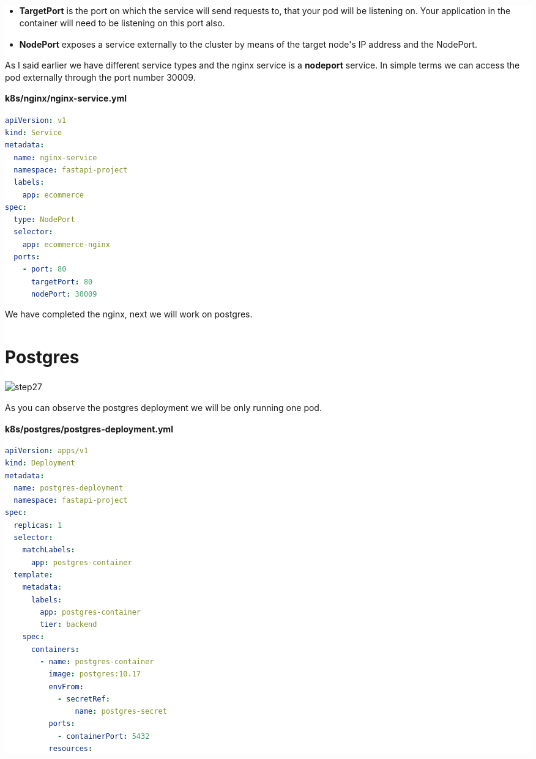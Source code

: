 - **TargetPort** is the port on which the service will send requests to, that your pod will be listening on. Your application in the container will need to be listening on this port also.

- **NodePort** exposes a service externally to the cluster by means of the target node's IP address and the NodePort.


As I said earlier we have different service types and the nginx service is a **nodeport** service. In simple terms we can access the pod externally through the port number 30009.

**k8s/nginx/nginx-service.yml**

```yaml
apiVersion: v1
kind: Service
metadata:
  name: nginx-service
  namespace: fastapi-project
  labels:
    app: ecommerce
spec:
  type: NodePort
  selector:
    app: ecommerce-nginx
  ports:
    - port: 80
      targetPort: 80
      nodePort: 30009
```

We have completed the nginx, next we will work on postgres.


# Postgres

![step27](./steps/step27.png)


As you can observe the postgres deployment we will be only running one pod.

**k8s/postgres/postgres-deployment.yml**

```yaml
apiVersion: apps/v1
kind: Deployment
metadata:
  name: postgres-deployment
  namespace: fastapi-project
spec:
  replicas: 1
  selector:
    matchLabels:
      app: postgres-container
  template:
    metadata:
      labels:
        app: postgres-container
        tier: backend
    spec:
      containers:
        - name: postgres-container
          image: postgres:10.17
          envFrom:
            - secretRef:
                name: postgres-secret
          ports:
            - containerPort: 5432
          resources:
```